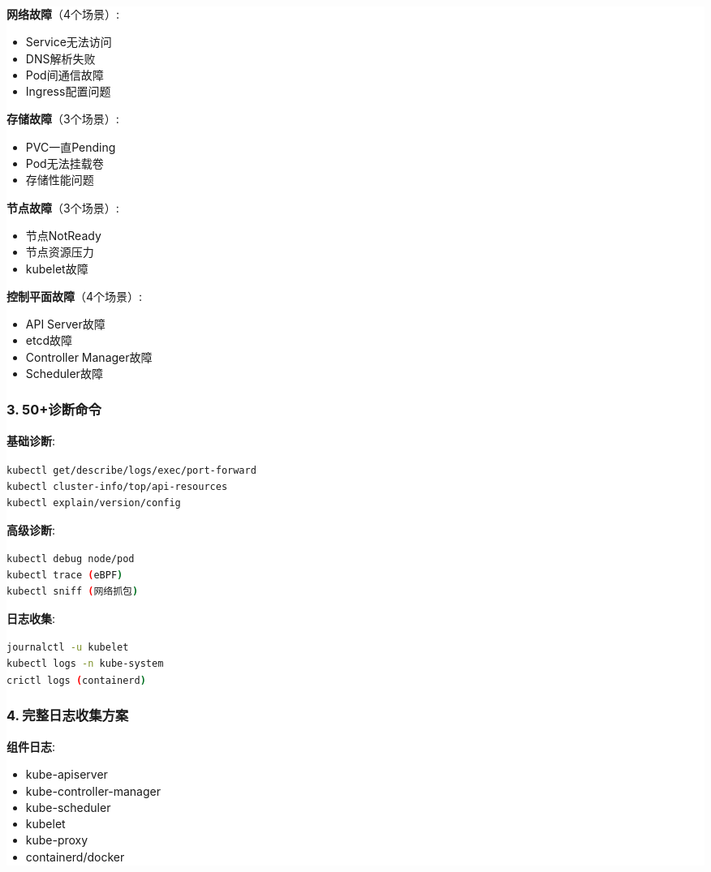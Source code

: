 **网络故障**（4个场景）:

- Service无法访问
- DNS解析失败
- Pod间通信故障
- Ingress配置问题

**存储故障**（3个场景）:

- PVC一直Pending
- Pod无法挂载卷
- 存储性能问题

**节点故障**（3个场景）:

- 节点NotReady
- 节点资源压力
- kubelet故障

**控制平面故障**（4个场景）:

- API Server故障
- etcd故障
- Controller Manager故障
- Scheduler故障

### 3. 50+诊断命令

**基础诊断**:

```bash
kubectl get/describe/logs/exec/port-forward
kubectl cluster-info/top/api-resources
kubectl explain/version/config
```

**高级诊断**:

```bash
kubectl debug node/pod
kubectl trace (eBPF)
kubectl sniff (网络抓包)
```

**日志收集**:

```bash
journalctl -u kubelet
kubectl logs -n kube-system
crictl logs (containerd)
```

### 4. 完整日志收集方案

**组件日志**:

- kube-apiserver
- kube-controller-manager
- kube-scheduler
- kubelet
- kube-proxy
- containerd/docker
